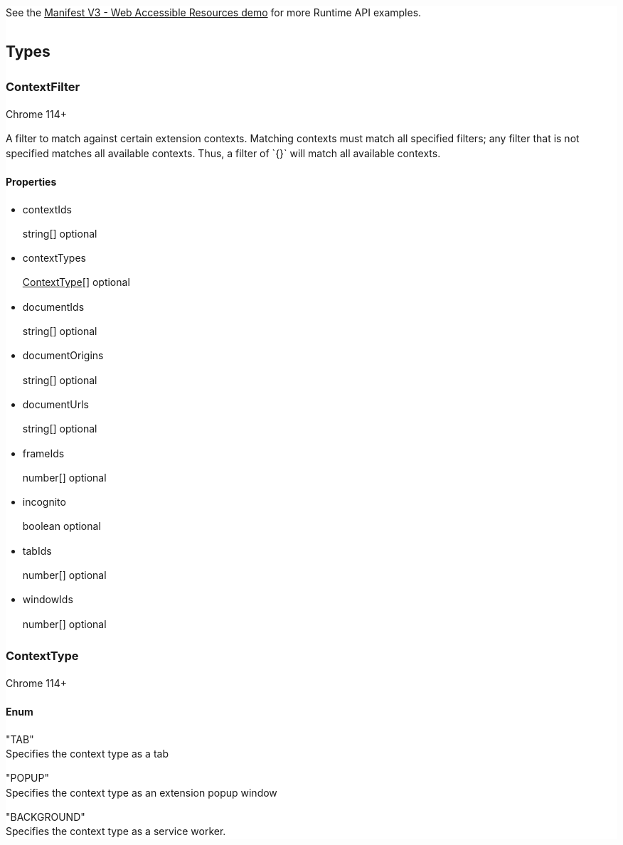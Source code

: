 See the [Manifest V3 - Web Accessible Resources demo](https://github.com/GoogleChrome/chrome-extensions-samples/tree/main/api-samples/web-accessible-resources) for more Runtime API examples.

## Types

### ContextFilter

Chrome 114+

A filter to match against certain extension contexts. Matching contexts must match all specified filters; any filter that is not specified matches all available contexts. Thus, a filter of \`{}\` will match all available contexts.

#### Properties

- contextIds
  
  string\[] optional
- contextTypes
  
  [ContextType](#type-ContextType)\[] optional
- documentIds
  
  string\[] optional
- documentOrigins
  
  string\[] optional
- documentUrls
  
  string\[] optional
- frameIds
  
  number\[] optional
- incognito
  
  boolean optional
- tabIds
  
  number\[] optional
- windowIds
  
  number\[] optional

### ContextType

Chrome 114+

#### Enum

"TAB"  
Specifies the context type as a tab

"POPUP"  
Specifies the context type as an extension popup window

"BACKGROUND"  
Specifies the context type as a service worker.
